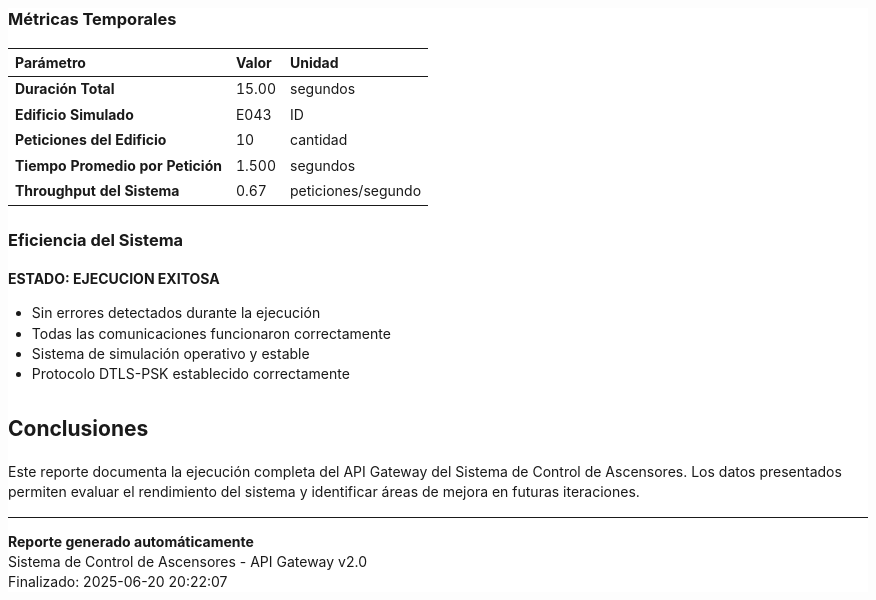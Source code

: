 ### Métricas Temporales

| **Parámetro** | **Valor** | **Unidad** |
|:--------------|:----------|:-----------|
| **Duración Total** | 15.00 | segundos |
| **Edificio Simulado** | E043 | ID |
| **Peticiones del Edificio** | 10 | cantidad |
| **Tiempo Promedio por Petición** | 1.500 | segundos |
| **Throughput del Sistema** | 0.67 | peticiones/segundo |

### Eficiencia del Sistema

**ESTADO: EJECUCION EXITOSA**

- Sin errores detectados durante la ejecución
- Todas las comunicaciones funcionaron correctamente
- Sistema de simulación operativo y estable
- Protocolo DTLS-PSK establecido correctamente

## Conclusiones

Este reporte documenta la ejecución completa del API Gateway del Sistema de Control de Ascensores. Los datos presentados permiten evaluar el rendimiento del sistema y identificar áreas de mejora en futuras iteraciones.

---

**Reporte generado automáticamente**  
Sistema de Control de Ascensores - API Gateway v2.0  
Finalizado: 2025-06-20 20:22:07

